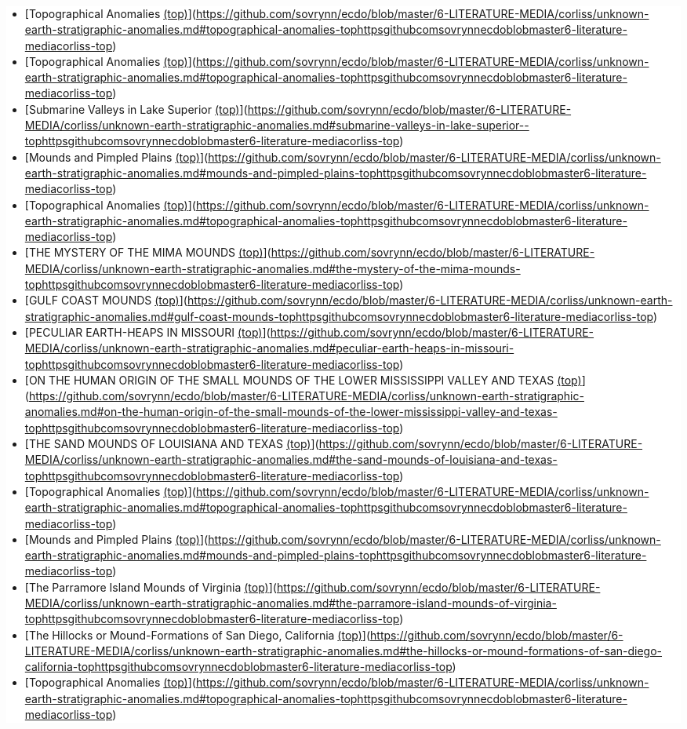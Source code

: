 - [Topographical Anomalies [(top)](https://github.com/sovrynn/ecdo/blob/master/6-LITERATURE-MEDIA/corliss/)](https://github.com/sovrynn/ecdo/blob/master/6-LITERATURE-MEDIA/corliss/unknown-earth-stratigraphic-anomalies.md#topographical-anomalies-tophttpsgithubcomsovrynnecdoblobmaster6-literature-mediacorliss-top)
- [Topographical Anomalies [(top)](https://github.com/sovrynn/ecdo/blob/master/6-LITERATURE-MEDIA/corliss/)](https://github.com/sovrynn/ecdo/blob/master/6-LITERATURE-MEDIA/corliss/unknown-earth-stratigraphic-anomalies.md#topographical-anomalies-tophttpsgithubcomsovrynnecdoblobmaster6-literature-mediacorliss-top)
- [Submarine Valleys in Lake Superior  [(top)](https://github.com/sovrynn/ecdo/blob/master/6-LITERATURE-MEDIA/corliss/)](https://github.com/sovrynn/ecdo/blob/master/6-LITERATURE-MEDIA/corliss/unknown-earth-stratigraphic-anomalies.md#submarine-valleys-in-lake-superior--tophttpsgithubcomsovrynnecdoblobmaster6-literature-mediacorliss-top)
- [Mounds and Pimpled Plains [(top)](https://github.com/sovrynn/ecdo/blob/master/6-LITERATURE-MEDIA/corliss/)](https://github.com/sovrynn/ecdo/blob/master/6-LITERATURE-MEDIA/corliss/unknown-earth-stratigraphic-anomalies.md#mounds-and-pimpled-plains-tophttpsgithubcomsovrynnecdoblobmaster6-literature-mediacorliss-top)
- [Topographical Anomalies [(top)](https://github.com/sovrynn/ecdo/blob/master/6-LITERATURE-MEDIA/corliss/)](https://github.com/sovrynn/ecdo/blob/master/6-LITERATURE-MEDIA/corliss/unknown-earth-stratigraphic-anomalies.md#topographical-anomalies-tophttpsgithubcomsovrynnecdoblobmaster6-literature-mediacorliss-top)
- [THE MYSTERY OF THE MIMA MOUNDS [(top)](https://github.com/sovrynn/ecdo/blob/master/6-LITERATURE-MEDIA/corliss/)](https://github.com/sovrynn/ecdo/blob/master/6-LITERATURE-MEDIA/corliss/unknown-earth-stratigraphic-anomalies.md#the-mystery-of-the-mima-mounds-tophttpsgithubcomsovrynnecdoblobmaster6-literature-mediacorliss-top)
- [GULF COAST MOUNDS [(top)](https://github.com/sovrynn/ecdo/blob/master/6-LITERATURE-MEDIA/corliss/)](https://github.com/sovrynn/ecdo/blob/master/6-LITERATURE-MEDIA/corliss/unknown-earth-stratigraphic-anomalies.md#gulf-coast-mounds-tophttpsgithubcomsovrynnecdoblobmaster6-literature-mediacorliss-top)
- [PECULIAR EARTH-HEAPS IN MISSOURI [(top)](https://github.com/sovrynn/ecdo/blob/master/6-LITERATURE-MEDIA/corliss/)](https://github.com/sovrynn/ecdo/blob/master/6-LITERATURE-MEDIA/corliss/unknown-earth-stratigraphic-anomalies.md#peculiar-earth-heaps-in-missouri-tophttpsgithubcomsovrynnecdoblobmaster6-literature-mediacorliss-top)
- [ON THE HUMAN ORIGIN OF THE SMALL MOUNDS OF THE LOWER MISSISSIPPI VALLEY AND TEXAS [(top)](https://github.com/sovrynn/ecdo/blob/master/6-LITERATURE-MEDIA/corliss/)](https://github.com/sovrynn/ecdo/blob/master/6-LITERATURE-MEDIA/corliss/unknown-earth-stratigraphic-anomalies.md#on-the-human-origin-of-the-small-mounds-of-the-lower-mississippi-valley-and-texas-tophttpsgithubcomsovrynnecdoblobmaster6-literature-mediacorliss-top)
- [THE SAND MOUNDS OF LOUISIANA AND TEXAS [(top)](https://github.com/sovrynn/ecdo/blob/master/6-LITERATURE-MEDIA/corliss/)](https://github.com/sovrynn/ecdo/blob/master/6-LITERATURE-MEDIA/corliss/unknown-earth-stratigraphic-anomalies.md#the-sand-mounds-of-louisiana-and-texas-tophttpsgithubcomsovrynnecdoblobmaster6-literature-mediacorliss-top)
- [Topographical Anomalies [(top)](https://github.com/sovrynn/ecdo/blob/master/6-LITERATURE-MEDIA/corliss/)](https://github.com/sovrynn/ecdo/blob/master/6-LITERATURE-MEDIA/corliss/unknown-earth-stratigraphic-anomalies.md#topographical-anomalies-tophttpsgithubcomsovrynnecdoblobmaster6-literature-mediacorliss-top)
- [Mounds and Pimpled Plains [(top)](https://github.com/sovrynn/ecdo/blob/master/6-LITERATURE-MEDIA/corliss/)](https://github.com/sovrynn/ecdo/blob/master/6-LITERATURE-MEDIA/corliss/unknown-earth-stratigraphic-anomalies.md#mounds-and-pimpled-plains-tophttpsgithubcomsovrynnecdoblobmaster6-literature-mediacorliss-top)
- [The Parramore Island Mounds of Virginia [(top)](https://github.com/sovrynn/ecdo/blob/master/6-LITERATURE-MEDIA/corliss/)](https://github.com/sovrynn/ecdo/blob/master/6-LITERATURE-MEDIA/corliss/unknown-earth-stratigraphic-anomalies.md#the-parramore-island-mounds-of-virginia-tophttpsgithubcomsovrynnecdoblobmaster6-literature-mediacorliss-top)
- [The Hillocks or Mound-Formations of San Diego, California [(top)](https://github.com/sovrynn/ecdo/blob/master/6-LITERATURE-MEDIA/corliss/)](https://github.com/sovrynn/ecdo/blob/master/6-LITERATURE-MEDIA/corliss/unknown-earth-stratigraphic-anomalies.md#the-hillocks-or-mound-formations-of-san-diego-california-tophttpsgithubcomsovrynnecdoblobmaster6-literature-mediacorliss-top)
- [Topographical Anomalies [(top)](https://github.com/sovrynn/ecdo/blob/master/6-LITERATURE-MEDIA/corliss/)](https://github.com/sovrynn/ecdo/blob/master/6-LITERATURE-MEDIA/corliss/unknown-earth-stratigraphic-anomalies.md#topographical-anomalies-tophttpsgithubcomsovrynnecdoblobmaster6-literature-mediacorliss-top)